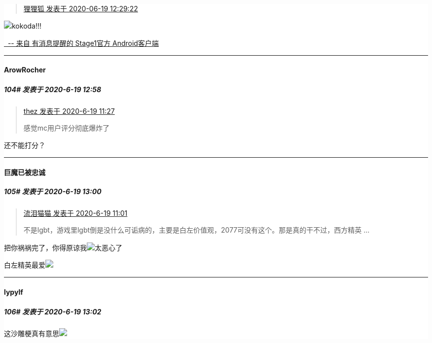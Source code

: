 <blockquote><a href="httphttps://bbs.saraba1st.com/2b/forum.php?mod=redirect&amp;goto=findpost&amp;pid=47861581&amp;ptid=1942598" target="_blank">狸狸狐 发表于 2020-06-19 12:29:22</a></blockquote><img src="https://static.saraba1st.com/image/smiley/face2017/067.png" referrerpolicy="no-referrer">kokoda!!!

[  -- 来自 有消息提醒的 Stage1官方 Android客户端](https://www.coolapk.com/apk/140634)







*****

####  ArowRocher  
##### 104#       发表于 2020-6-19 12:58



<blockquote><a href="httphttps://bbs.saraba1st.com/2b/forum.php?mod=redirect&amp;goto=findpost&amp;pid=47860719&amp;ptid=1942598" target="_blank">thez 发表于 2020-6-19 11:27</a>

感觉mc用户评分彻底爆炸了</blockquote>
还不能打分？







*****

####  巨魔已被忠诚  
##### 105#       发表于 2020-6-19 13:00



<blockquote><a href="httphttps://bbs.saraba1st.com/2b/forum.php?mod=redirect&amp;goto=findpost&amp;pid=47860386&amp;ptid=1942598" target="_blank">流泪猫猫 发表于 2020-6-19 11:01</a>

不是lgbt，游戏里lgbt倒是没什么可诟病的，主要是白左价值观，2077可没有这个。那是真的干不过，西方精英 ...</blockquote>
把你祸祸完了，你得原谅我<img src="https://static.saraba1st.com/image/smiley/face2017/069.png" referrerpolicy="no-referrer">太恶心了

白左精英最爱<img src="https://static.saraba1st.com/image/smiley/face2017/217.gif" referrerpolicy="no-referrer">







*****

####  lypylf  
##### 106#       发表于 2020-6-19 13:02




这沙雕梗真有意思<img src="https://static.saraba1st.com/image/smiley/face2017/053.png" referrerpolicy="no-referrer">






